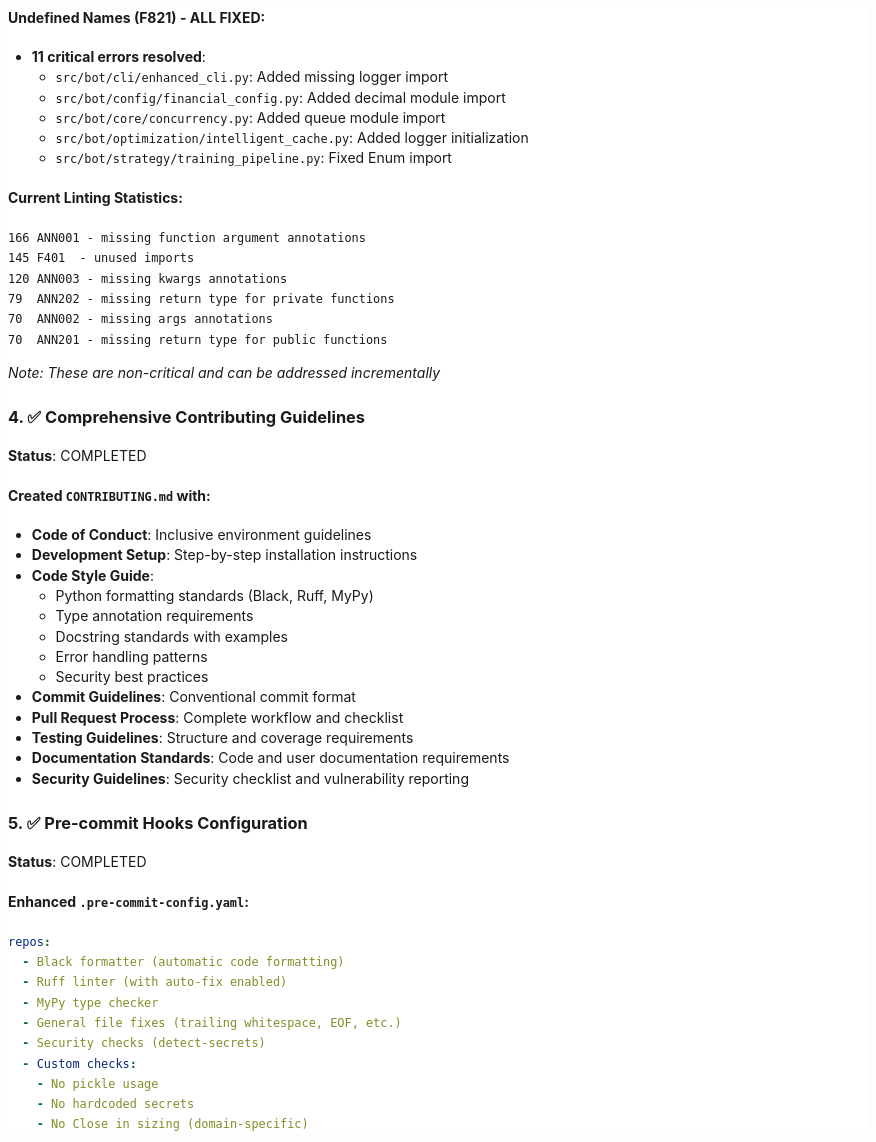 #### Undefined Names (F821) - ALL FIXED:
- **11 critical errors resolved**:
  - `src/bot/cli/enhanced_cli.py`: Added missing logger import
  - `src/bot/config/financial_config.py`: Added decimal module import
  - `src/bot/core/concurrency.py`: Added queue module import
  - `src/bot/optimization/intelligent_cache.py`: Added logger initialization
  - `src/bot/strategy/training_pipeline.py`: Fixed Enum import

#### Current Linting Statistics:
```
166 ANN001 - missing function argument annotations
145 F401  - unused imports
120 ANN003 - missing kwargs annotations
79  ANN202 - missing return type for private functions
70  ANN002 - missing args annotations
70  ANN201 - missing return type for public functions
```
*Note: These are non-critical and can be addressed incrementally*

### 4. ✅ Comprehensive Contributing Guidelines
**Status**: COMPLETED

#### Created `CONTRIBUTING.md` with:
- **Code of Conduct**: Inclusive environment guidelines
- **Development Setup**: Step-by-step installation instructions
- **Code Style Guide**:
  - Python formatting standards (Black, Ruff, MyPy)
  - Type annotation requirements
  - Docstring standards with examples
  - Error handling patterns
  - Security best practices
- **Commit Guidelines**: Conventional commit format
- **Pull Request Process**: Complete workflow and checklist
- **Testing Guidelines**: Structure and coverage requirements
- **Documentation Standards**: Code and user documentation requirements
- **Security Guidelines**: Security checklist and vulnerability reporting

### 5. ✅ Pre-commit Hooks Configuration
**Status**: COMPLETED

#### Enhanced `.pre-commit-config.yaml`:
```yaml
repos:
  - Black formatter (automatic code formatting)
  - Ruff linter (with auto-fix enabled)
  - MyPy type checker
  - General file fixes (trailing whitespace, EOF, etc.)
  - Security checks (detect-secrets)
  - Custom checks:
    - No pickle usage
    - No hardcoded secrets
    - No Close in sizing (domain-specific)
```
